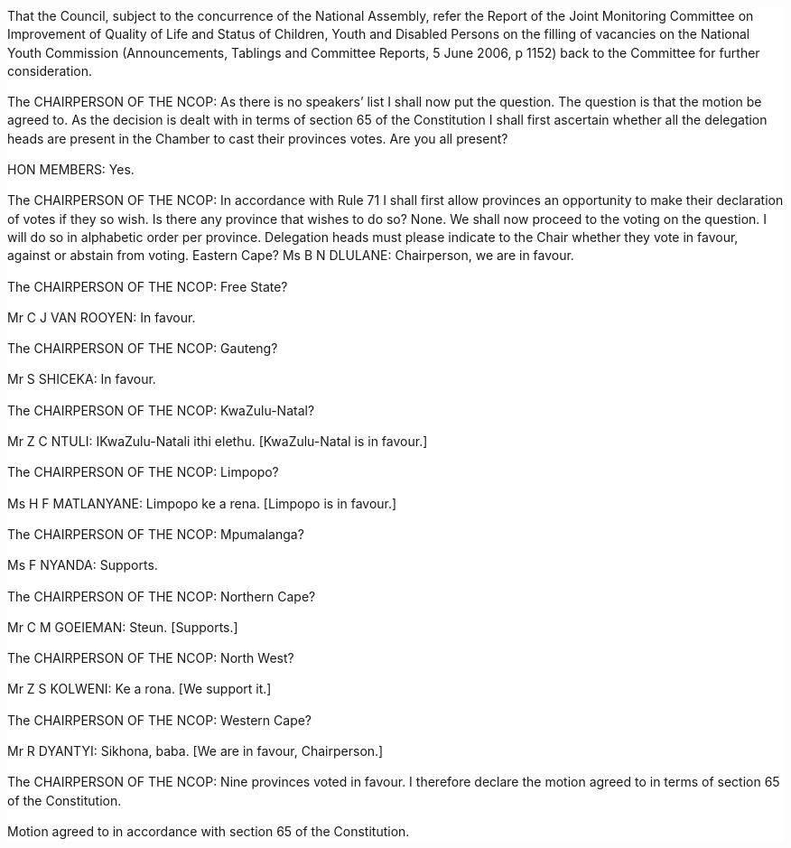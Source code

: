   That the Council, subject to the concurrence of the National Assembly,
   refer the Report of the Joint Monitoring Committee on Improvement of
   Quality of Life and Status of Children, Youth and Disabled Persons on the
   filling of vacancies on the National Youth Commission (Announcements,
   Tablings and Committee Reports, 5 June 2006, p 1152) back to the
   Committee for further consideration.


The CHAIRPERSON OF THE NCOP: As there is no speakers’ list I shall now put
the question. The question is that the motion be agreed to. As the decision
is dealt with in terms of section 65 of the Constitution I shall first
ascertain whether all the delegation heads are present in the Chamber to
cast their provinces votes. Are you all present?

HON MEMBERS: Yes.

The CHAIRPERSON OF THE NCOP: In accordance with Rule 71 I shall first allow
provinces an opportunity to make their declaration of votes if they so
wish. Is there any province that wishes to do so? None. We shall now
proceed to the voting on the question. I will do so in alphabetic order per
province. Delegation heads must please indicate to the Chair whether they
vote in favour, against or abstain from voting. Eastern Cape?
Ms B N DLULANE: Chairperson, we are in favour.

The CHAIRPERSON OF THE NCOP: Free State?

Mr C J VAN ROOYEN: In favour.

The CHAIRPERSON OF THE NCOP: Gauteng?

Mr S SHICEKA: In favour.

The CHAIRPERSON OF THE NCOP: KwaZulu-Natal?

Mr Z C NTULI: IKwaZulu-Natali ithi elethu. [KwaZulu-Natal is in favour.]

The CHAIRPERSON OF THE NCOP: Limpopo?

Ms H F MATLANYANE: Limpopo ke a rena. [Limpopo is in favour.]

The CHAIRPERSON OF THE NCOP: Mpumalanga?

Ms F NYANDA: Supports.

The CHAIRPERSON OF THE NCOP: Northern Cape?

Mr C M GOEIEMAN: Steun. [Supports.]

The CHAIRPERSON OF THE NCOP: North West?

Mr Z S KOLWENI: Ke a rona. [We support it.]


The CHAIRPERSON OF THE NCOP: Western Cape?

Mr R DYANTYI: Sikhona, baba. [We are in favour, Chairperson.]

The CHAIRPERSON OF THE NCOP: Nine provinces voted in favour. I therefore
declare the motion agreed to in terms of section 65 of the Constitution.

Motion agreed to in accordance with section 65 of the Constitution.
